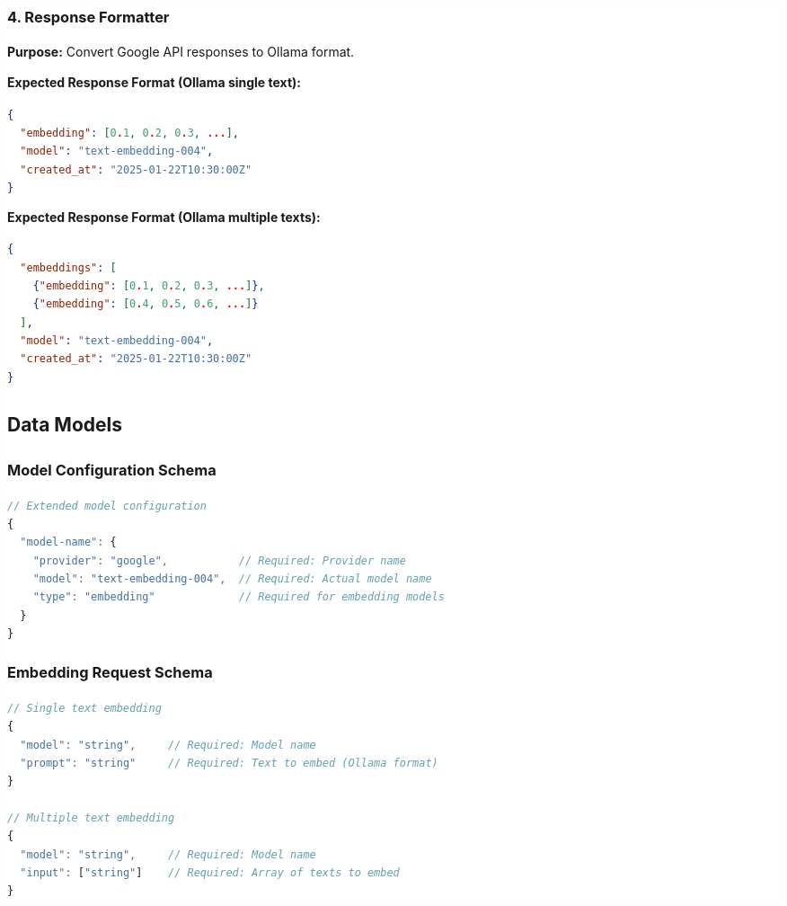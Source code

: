 ### 4. Response Formatter

**Purpose:** Convert Google API responses to Ollama format.

**Expected Response Format (Ollama single text):**
```json
{
  "embedding": [0.1, 0.2, 0.3, ...],
  "model": "text-embedding-004",
  "created_at": "2025-01-22T10:30:00Z"
}
```

**Expected Response Format (Ollama multiple texts):**
```json
{
  "embeddings": [
    {"embedding": [0.1, 0.2, 0.3, ...]},
    {"embedding": [0.4, 0.5, 0.6, ...]}
  ],
  "model": "text-embedding-004", 
  "created_at": "2025-01-22T10:30:00Z"
}
```

## Data Models

### Model Configuration Schema

```javascript
// Extended model configuration
{
  "model-name": {
    "provider": "google",           // Required: Provider name
    "model": "text-embedding-004",  // Required: Actual model name
    "type": "embedding"             // Required for embedding models
  }
}
```

### Embedding Request Schema

```javascript
// Single text embedding
{
  "model": "string",     // Required: Model name
  "prompt": "string"     // Required: Text to embed (Ollama format)
}

// Multiple text embedding  
{
  "model": "string",     // Required: Model name
  "input": ["string"]    // Required: Array of texts to embed
}
```
